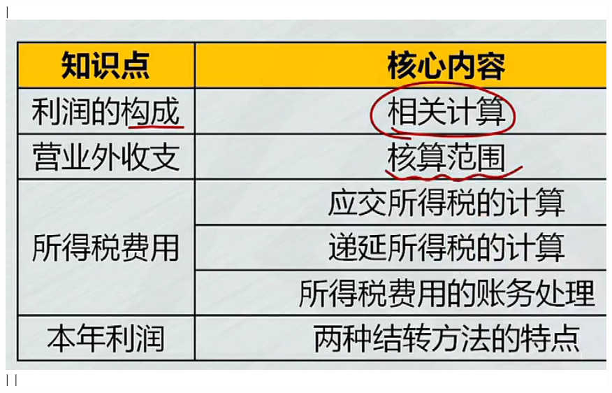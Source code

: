 | ![](./初级_会计实务_7收入、费用和利润.assets/Snipaste_2022-08-21_11-48-58.jpg) | ![]()                                                        |
